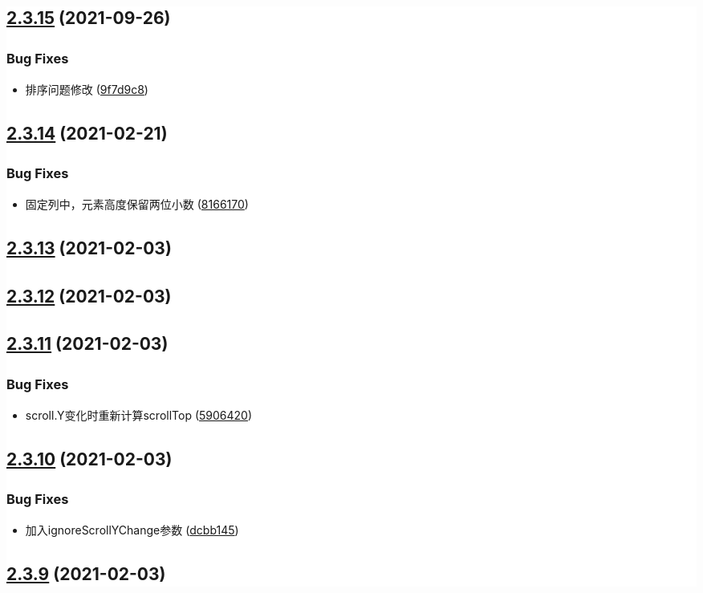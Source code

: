 ## [2.3.15](https://github.com/tinper-bee/bee-table/compare/v2.3.14...v2.3.15) (2021-09-26)


### Bug Fixes

* 排序问题修改 ([9f7d9c8](https://github.com/tinper-bee/bee-table/commit/9f7d9c86d342a7d7b92e12a268ec178e29520ad2))



## [2.3.14](https://github.com/tinper-bee/bee-table/compare/v2.3.13...v2.3.14) (2021-02-21)


### Bug Fixes

* 固定列中，元素高度保留两位小数 ([8166170](https://github.com/tinper-bee/bee-table/commit/816617051a38029c59138001416541163b855962))



## [2.3.13](https://github.com/tinper-bee/bee-table/compare/v2.3.12...v2.3.13) (2021-02-03)



## [2.3.12](https://github.com/tinper-bee/bee-table/compare/v2.3.11...v2.3.12) (2021-02-03)



## [2.3.11](https://github.com/tinper-bee/bee-table/compare/v2.3.10...v2.3.11) (2021-02-03)


### Bug Fixes

* scroll.Y变化时重新计算scrollTop ([5906420](https://github.com/tinper-bee/bee-table/commit/5906420fc4fdf130b2ffd456a853c83130eb262b))



## [2.3.10](https://github.com/tinper-bee/bee-table/compare/v2.3.9...v2.3.10) (2021-02-03)


### Bug Fixes

* 加入ignoreScrollYChange参数 ([dcbb145](https://github.com/tinper-bee/bee-table/commit/dcbb145328f75b70cd804cddf30b9e102342c70c))



## [2.3.9](https://github.com/tinper-bee/bee-table/compare/v2.3.7...v2.3.9) (2021-02-03)
